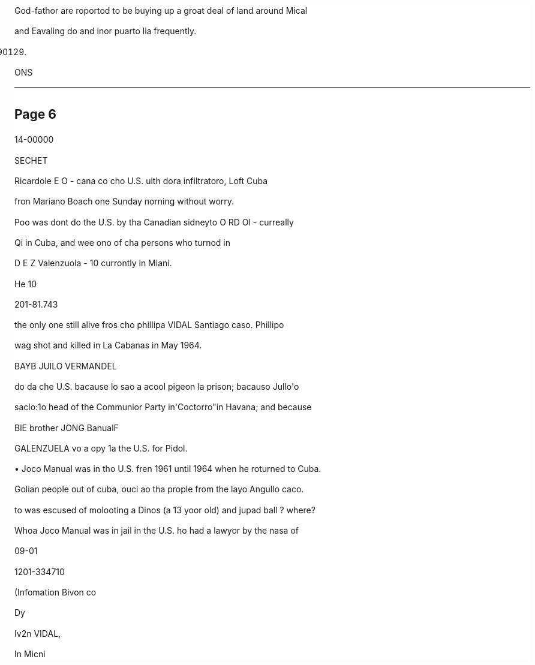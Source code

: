 God-fathor are roportod to be buying up a groat deal of land around Mical

and Eavaling do and inor puarto lia frequently.

190129.

ONS

---

## Page 6

14-00000

SECHET

Ricardole E O - cana co cho U.S. uith dora infiltratoro, Loft Cuba

fron Mariano Boach one Sunday norning without worry.

Poo was dont do the U.S. by tha Canadian sidneyto O RD Ol - curreally

Qi in Cuba, and wee ono of cha persons who turnod in

D E Z Valenzuola - 10 currontly in Miani.

He 10

201-81.743

the only one still alive fros cho phillipa VIDAL Santiago caso. Phillipo

wag shot and killed in La Cabanas in May 1964.

BAYB JUlLO VERMANDEL

do da che U.S. bacause lo sao a acool pigeon la prison; bacauso Jullo'o

saclo:1o head of the Communior Party in'Coctorro"in Havana; and because

BlE brother JONG BanualF

GALENZUELA vo a opy 1a the U.S. for Pidol.

• Joco Manual was in tho U.S. fren 1961 until 1964 when he roturned to Cuba.

Golian people out of cuba, ouci ao tha prople from the layo Angullo caco.

to was escused of molooting a Dinos (a 13 yoor old) and jupad ball ? where?

Whoa Joco Manual was in jail in the U.S. ho had a lawyor by the nasa of

09-01

1201-334710

(Infomation Bivon co

Dy

Iv2n VIDAL,

In Micni
